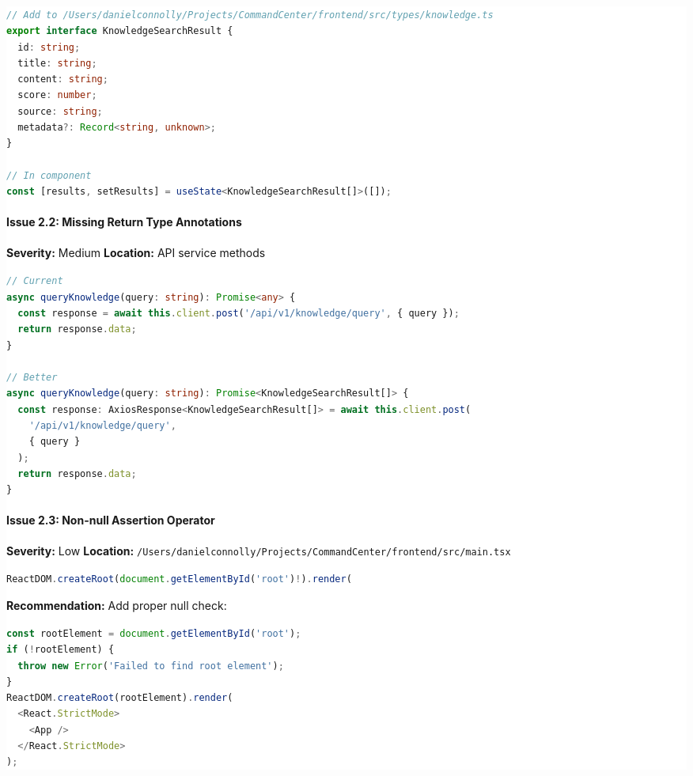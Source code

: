 ```typescript
// Add to /Users/danielconnolly/Projects/CommandCenter/frontend/src/types/knowledge.ts
export interface KnowledgeSearchResult {
  id: string;
  title: string;
  content: string;
  score: number;
  source: string;
  metadata?: Record<string, unknown>;
}

// In component
const [results, setResults] = useState<KnowledgeSearchResult[]>([]);
```

#### Issue 2.2: Missing Return Type Annotations
**Severity:** Medium
**Location:** API service methods

```typescript
// Current
async queryKnowledge(query: string): Promise<any> {
  const response = await this.client.post('/api/v1/knowledge/query', { query });
  return response.data;
}

// Better
async queryKnowledge(query: string): Promise<KnowledgeSearchResult[]> {
  const response: AxiosResponse<KnowledgeSearchResult[]> = await this.client.post(
    '/api/v1/knowledge/query',
    { query }
  );
  return response.data;
}
```

#### Issue 2.3: Non-null Assertion Operator
**Severity:** Low
**Location:** `/Users/danielconnolly/Projects/CommandCenter/frontend/src/main.tsx`

```typescript
ReactDOM.createRoot(document.getElementById('root')!).render(
```

**Recommendation:** Add proper null check:

```typescript
const rootElement = document.getElementById('root');
if (!rootElement) {
  throw new Error('Failed to find root element');
}
ReactDOM.createRoot(rootElement).render(
  <React.StrictMode>
    <App />
  </React.StrictMode>
);
```
